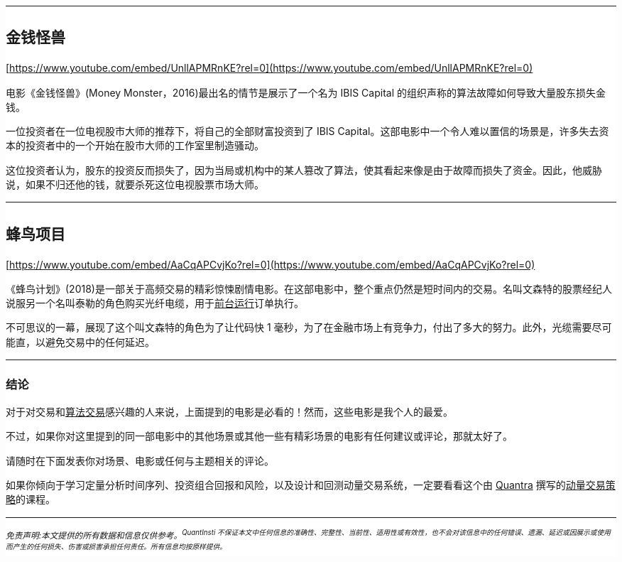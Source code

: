 * * *

## 金钱怪兽

[https://www.youtube.com/embed/UnllAPMRnKE?rel=0](https://www.youtube.com/embed/UnllAPMRnKE?rel=0)

电影《金钱怪兽》(Money Monster，2016)最出名的情节是展示了一个名为 IBIS Capital 的组织声称的算法故障如何导致大量股东损失金钱。

一位投资者在一位电视股市大师的推荐下，将自己的全部财富投资到了 IBIS Capital。这部电影中一个令人难以置信的场景是，许多失去资本的投资者中的一个开始在股市大师的工作室里制造骚动。

这位投资者认为，股东的投资反而损失了，因为当局或机构中的某人篡改了算法，使其看起来像是由于故障而损失了资金。因此，他威胁说，如果不归还他的钱，就要杀死这位电视股票市场大师。

* * *

## 蜂鸟项目

[https://www.youtube.com/embed/AaCqAPCvjKo?rel=0](https://www.youtube.com/embed/AaCqAPCvjKo?rel=0)

《蜂鸟计划》(2018)是一部关于高频交易的精彩惊悚剧情电影。在这部电影中，整个重点仍然是短时间内的交易。名叫文森特的股票经纪人说服另一个名叫泰勒的角色购买光纤电缆，用于[前台运行](https://en.wikipedia.org/wiki/Front_running)订单执行。

不可思议的一幕，展现了这个叫文森特的角色为了让代码快 1 毫秒，为了在金融市场上有竞争力，付出了多大的努力。此外，光缆需要尽可能直，以避免交易中的任何延迟。

* * *

### 结论

对于对交易和[算法交易](/algorithmic-trading/)感兴趣的人来说，上面提到的电影是必看的！然而，这些电影是我个人的最爱。

不过，如果你对这里提到的同一部电影中的其他场景或其他一些有精彩场景的电影有任何建议或评论，那就太好了。

请随时在下面发表你对场景、电影或任何与主题相关的评论。

如果你倾向于学习定量分析时间序列、投资组合回报和风险，以及设计和回测动量交易系统，一定要看看这个由 [Quantra](https://quantra.quantinsti.com/) 撰写的[动量交易策略](https://quantra.quantinsti.com/course/momentum-trading-strategies)的课程。

* * *

*<small>免责声明:本文提供的所有数据和信息仅供参考。<sup>QuantInsti 不保证本文中任何信息的准确性、完整性、当前性、适用性或有效性，也不会对该信息中的任何错误、遗漏、延迟或因展示或使用而产生的任何损失、伤害或损害承担任何责任。所有信息均按原样提供。</sup></small>*
